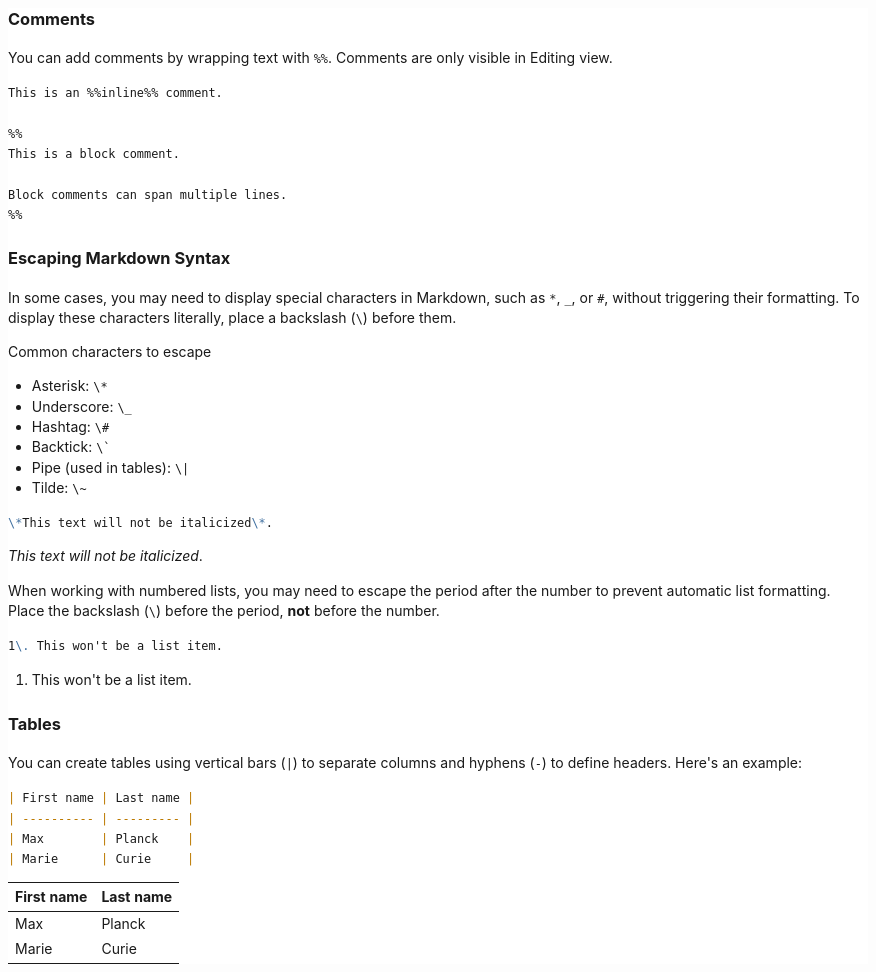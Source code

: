 ### Comments 

You can add comments by wrapping text with `%%`. Comments are only visible in Editing view.

```md
This is an %%inline%% comment.

%%
This is a block comment.

Block comments can span multiple lines.
%%
```

### Escaping Markdown Syntax 

In some cases, you may need to display special characters in Markdown, such as `*`, `_`, or `#`, without triggering their formatting. To display these characters literally, place a backslash (`\`) before them.

Common characters to escape

- Asterisk: `\*`
- Underscore: `\_`
- Hashtag: `\#`
- Backtick: `` \` ``
- Pipe (used in tables): `\|`
- Tilde: `\~`

```md
\*This text will not be italicized\*.
```

*This text will not be italicized*.

When working with numbered lists, you may need to escape the period after the number to prevent automatic list formatting. Place the backslash (`\`) before the period, **not** before the number.

```md
1\. This won't be a list item.
```

1. This won't be a list item.

### Tables 

You can create tables using vertical bars (`|`) to separate columns and hyphens (`-`) to define headers. Here's an example:

```md
| First name | Last name |
| ---------- | --------- |
| Max        | Planck    |
| Marie      | Curie     |
```

|First name|Last name|
|---|---|
|Max|Planck|
|Marie|Curie|
